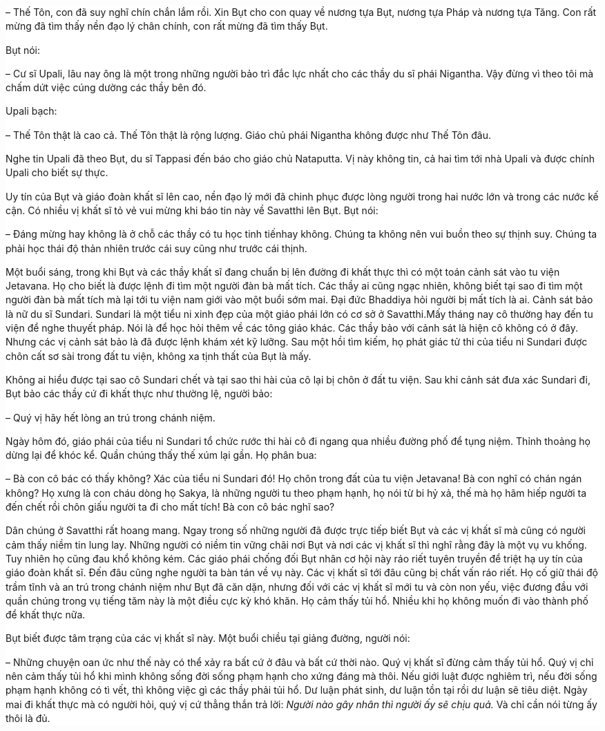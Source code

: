 – Thế Tôn, con đã suy nghĩ chín chắn lắm rồi. Xin Bụt cho con quay về nương tựa Bụt, nương tựa Pháp và nương tựa Tăng. Con rất mừng đã tìm thấy nền đạo lý chân chính, con rất mừng đã tìm thấy Bụt.

Bụt nói:

– Cư sĩ Upali, lâu nay ông là một trong những người bảo trì đắc lực nhất cho các thầy du sĩ phái Nigantha. Vậy đừng vì theo tôi mà chấm dứt việc cúng dường các thầy bên đó.

Upali bạch:

– Thế Tôn thật là cao cả. Thế Tôn thật là rộng lượng. Giáo chủ phái Nigantha không được như Thế Tôn đâu.

Nghe tin Upali đã theo Bụt, du sĩ Tappasi đến báo cho giáo chủ Nataputta. Vị này không tin, cả hai tìm tới nhà Upali và được chính Upali cho biết sự thực.

Uy tín của Bụt và giáo đoàn khất sĩ lên cao, nền đạo lý mới đã chinh phục được lòng người trong hai nước lớn và trong các nước kế cận. Có nhiều vị khất sĩ tỏ vẻ vui mừng khi báo tin này về Savatthi lên Bụt. Bụt nói:

– Đáng mừng hay không là ở chỗ các thầy có tu học tinh tiếnhay không. Chúng ta không nên vui buồn theo sự thịnh suy. Chúng ta phải học thái độ thản nhiên trước cái suy cũng như trước cái thịnh.

Một buổi sáng, trong khi Bụt và các thầy khất sĩ đang chuẩn bị lên đường đi khất thực thì có một toán cảnh sát vào tu viện Jetavana. Họ cho biết là được lệnh đi tìm một người đàn bà mất tích. Các thầy ai cũng ngạc nhiên, không biết tại sao đi tìm một người đàn bà mất tích mà lại tới tu viện nam giới vào một buổi sớm mai. Đại đức Bhaddiya hỏi người bị mất tích là ai. Cảnh sát bảo là nữ du sĩ Sundari. Sundari là một tiểu ni xinh đẹp của một giáo phái lớn có cơ sở ở Savatthi.Mấy tháng nay cô thường hay đến tu viện để nghe thuyết pháp. Nói là để học hỏi thêm về các tông giáo khác. Các thầy bảo với cảnh sát là hiện cô không có ở đây. Nhưng các vị cảnh sát bảo là đã được lệnh khám xét kỹ lưỡng. Sau một hồi tìm kiếm, họ phát giác tử thi của tiểu ni Sundari được chôn cất sơ sài trong đất tu viện, không xa tịnh thất của Bụt là mấy.

Không ai hiểu được tại sao cô Sundari chết và tại sao thi hài của cô lại bị chôn ở đất tu viện. Sau khi cảnh sát đưa xác Sundari đi, Bụt bảo các thầy cứ đi khất thực như thường lệ, người bảo:

– Quý vị hãy hết lòng an trú trong chánh niệm.

Ngày hôm đó, giáo phái của tiểu ni Sundari tổ chức rước thi hài cô đi ngang qua nhiều đường phố để tụng niệm. Thỉnh thoảng họ dừng lại để khóc kể. Quần chúng thấy thế xúm lại gần. Họ phân bua:

– Bà con cô bác có thấy không? Xác của tiểu ni Sundari đó! Họ chôn trong đất của tu viện Jetavana! Bà con nghĩ có chán ngán không? Họ xưng là con cháu dòng họ Sakya, là những người tu theo phạm hạnh, họ nói từ bi hỷ xả, thế mà họ hãm hiếp người ta đến chết rồi chôn giấu người ta đi cho mất tích! Bà con cô bác nghĩ sao?

Dân chúng ở Savatthi rất hoang mang. Ngay trong số những người đã được trực tiếp biết Bụt và các vị khất sĩ mà cũng có người cảm thấy niềm tin lung lay. Những người có niềm tin vững chãi nơi Bụt và nơi các vị khất sĩ thì nghĩ rằng đây là một vụ vu khống. Tuy nhiên họ cũng đau khổ không kém. Các giáo phái chống đối Bụt nhân cơ hội này ráo riết tuyên truyền để triệt hạ uy tín của giáo đoàn khất sĩ. Đến đâu cũng nghe người ta bàn tán về vụ này. Các vị khất sĩ tới đâu cũng bị chất vấn ráo riết. Họ cố giữ thái độ trầm tĩnh và an trú trong chánh niệm như Bụt đã căn dặn, nhưng đối với các vị khất sĩ mới tu và còn non yếu, việc đương đầu với quần chúng trong vụ tiếng tăm này là một điều cực kỳ khó khăn. Họ cảm thấy tủi hổ. Nhiều khi họ không muốn đi vào thành phố để khất thực nữa.

Bụt biết được tâm trạng của các vị khất sĩ này. Một buổi chiều tại giảng đường, người nói:

– Những chuyện oan ức như thế này có thể xảy ra bất cứ ở đâu và bất cứ thời nào. Quý vị khất sĩ đừng cảm thấy tủi hổ. Quý vị chỉ nên cảm thấy tủi hổ khi mình không sống đời sống phạm hạnh cho xứng đáng mà thôi. Nếu giới luật được nghiêm trì, nếu đời sống phạm hạnh không có tì vết, thì không việc gì các thầy phải tủi hổ. Dư luận phát sinh, dư luận tồn tại rồi dư luận sẽ tiêu diệt. Ngày mai đi khất thực mà có người hỏi, quý vị cứ thẳng thắn trả lời: _Người nào gây nhân thì người ấy sẽ chịu quả._ Và chỉ cần nói từng ấy thôi là đủ.
